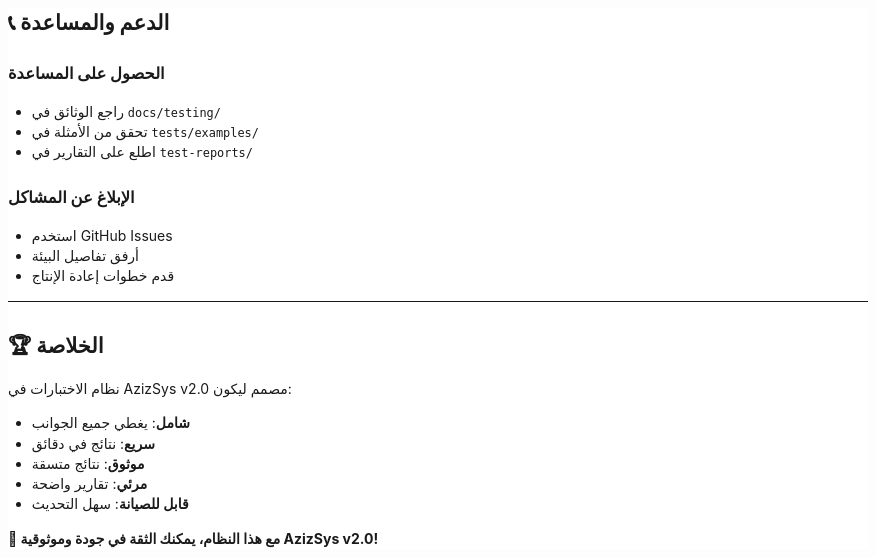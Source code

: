 ## 📞 الدعم والمساعدة

### الحصول على المساعدة
- راجع الوثائق في `docs/testing/`
- تحقق من الأمثلة في `tests/examples/`
- اطلع على التقارير في `test-reports/`

### الإبلاغ عن المشاكل
- استخدم GitHub Issues
- أرفق تفاصيل البيئة
- قدم خطوات إعادة الإنتاج

---

## 🏆 الخلاصة

نظام الاختبارات في AzizSys v2.0 مصمم ليكون:
- **شامل**: يغطي جميع الجوانب
- **سريع**: نتائج في دقائق
- **موثوق**: نتائج متسقة
- **مرئي**: تقارير واضحة
- **قابل للصيانة**: سهل التحديث

**🎉 مع هذا النظام، يمكنك الثقة في جودة وموثوقية AzizSys v2.0!**